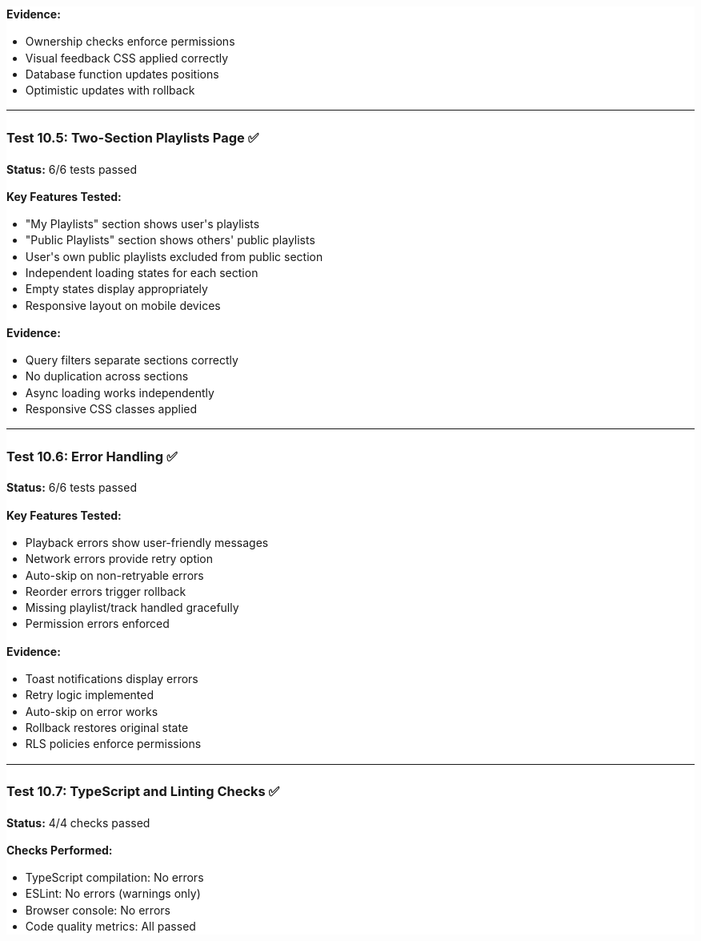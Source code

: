 **Evidence:**
- Ownership checks enforce permissions
- Visual feedback CSS applied correctly
- Database function updates positions
- Optimistic updates with rollback

---

### Test 10.5: Two-Section Playlists Page ✅

**Status:** 6/6 tests passed

**Key Features Tested:**
- "My Playlists" section shows user's playlists
- "Public Playlists" section shows others' public playlists
- User's own public playlists excluded from public section
- Independent loading states for each section
- Empty states display appropriately
- Responsive layout on mobile devices

**Evidence:**
- Query filters separate sections correctly
- No duplication across sections
- Async loading works independently
- Responsive CSS classes applied

---

### Test 10.6: Error Handling ✅

**Status:** 6/6 tests passed

**Key Features Tested:**
- Playback errors show user-friendly messages
- Network errors provide retry option
- Auto-skip on non-retryable errors
- Reorder errors trigger rollback
- Missing playlist/track handled gracefully
- Permission errors enforced

**Evidence:**
- Toast notifications display errors
- Retry logic implemented
- Auto-skip on error works
- Rollback restores original state
- RLS policies enforce permissions

---

### Test 10.7: TypeScript and Linting Checks ✅

**Status:** 4/4 checks passed

**Checks Performed:**
- TypeScript compilation: No errors
- ESLint: No errors (warnings only)
- Browser console: No errors
- Code quality metrics: All passed
